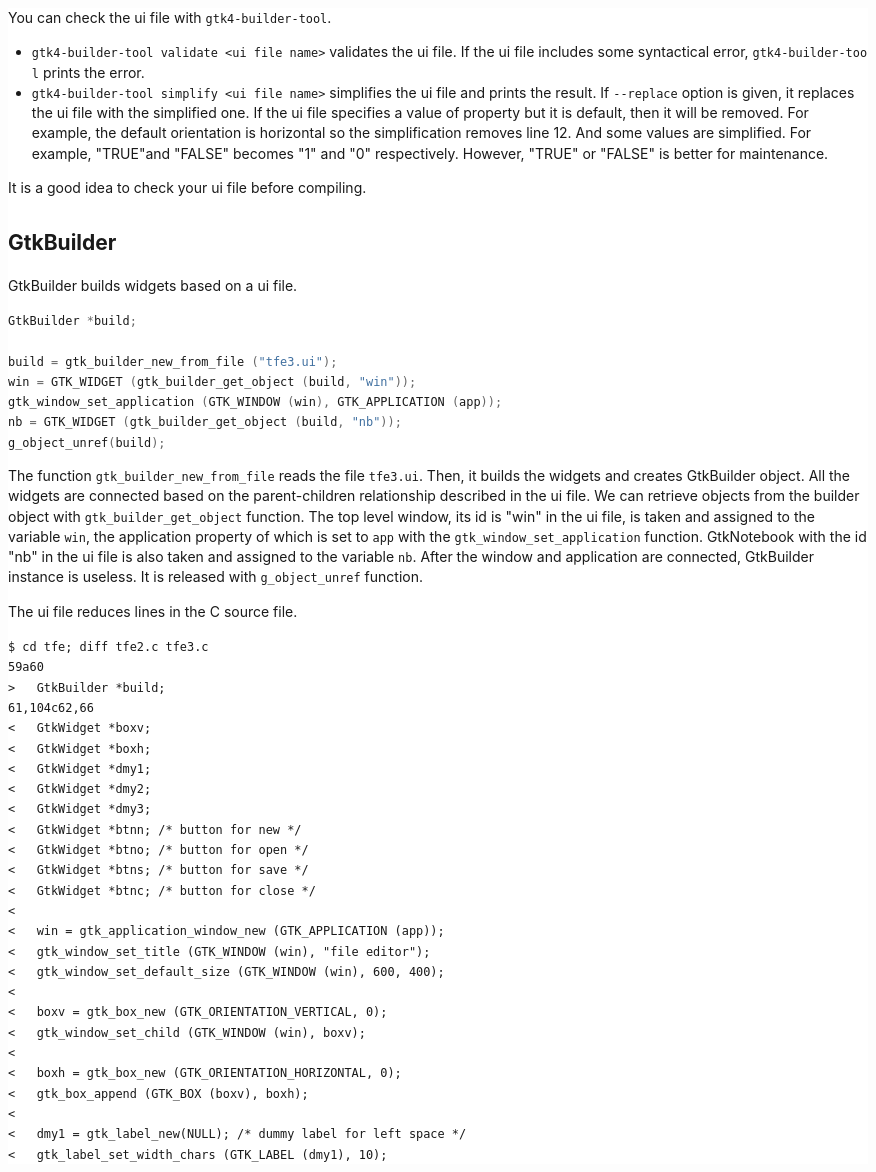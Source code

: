 You can check the ui file with `gtk4-builder-tool`.

- `gtk4-builder-tool validate <ui file name>` validates the ui file.
If the ui file includes some syntactical error, `gtk4-builder-tool` prints the error.
- `gtk4-builder-tool simplify <ui file name>` simplifies the ui file and prints the result.
If `--replace` option is given, it replaces the ui file with the simplified one.
If the ui file specifies a value of property but it is default, then it will be removed.
For example, the default orientation is horizontal so the simplification removes line 12.
And some values are simplified.
For example, "TRUE"and "FALSE" becomes "1" and "0" respectively.
However, "TRUE" or "FALSE" is better for maintenance.

It is a good idea to check your ui file before compiling.

## GtkBuilder

GtkBuilder builds widgets based on a ui file.

~~~C
GtkBuilder *build;

build = gtk_builder_new_from_file ("tfe3.ui");
win = GTK_WIDGET (gtk_builder_get_object (build, "win"));
gtk_window_set_application (GTK_WINDOW (win), GTK_APPLICATION (app));
nb = GTK_WIDGET (gtk_builder_get_object (build, "nb"));
g_object_unref(build);
~~~

The function `gtk_builder_new_from_file` reads the file `tfe3.ui`.
Then, it builds the widgets and creates GtkBuilder object.
All the widgets are connected based on the parent-children relationship described in the ui file.
We can retrieve objects from the builder object with `gtk_builder_get_object` function.
The top level window, its id is "win" in the ui file, is taken and assigned to the variable `win`,
the application property of which is set to `app` with the `gtk_window_set_application` function.
GtkNotebook with the id "nb" in the ui file is also taken and assigned to the variable `nb`.
After the window and application are connected, GtkBuilder instance is useless.
It is released with `g_object_unref` function.

The ui file reduces lines in the C source file.

~~~
$ cd tfe; diff tfe2.c tfe3.c
59a60
>   GtkBuilder *build;
61,104c62,66
<   GtkWidget *boxv;
<   GtkWidget *boxh;
<   GtkWidget *dmy1;
<   GtkWidget *dmy2;
<   GtkWidget *dmy3;
<   GtkWidget *btnn; /* button for new */
<   GtkWidget *btno; /* button for open */
<   GtkWidget *btns; /* button for save */
<   GtkWidget *btnc; /* button for close */
< 
<   win = gtk_application_window_new (GTK_APPLICATION (app));
<   gtk_window_set_title (GTK_WINDOW (win), "file editor");
<   gtk_window_set_default_size (GTK_WINDOW (win), 600, 400);
< 
<   boxv = gtk_box_new (GTK_ORIENTATION_VERTICAL, 0);
<   gtk_window_set_child (GTK_WINDOW (win), boxv);
< 
<   boxh = gtk_box_new (GTK_ORIENTATION_HORIZONTAL, 0);
<   gtk_box_append (GTK_BOX (boxv), boxh);
< 
<   dmy1 = gtk_label_new(NULL); /* dummy label for left space */
<   gtk_label_set_width_chars (GTK_LABEL (dmy1), 10);
~~~